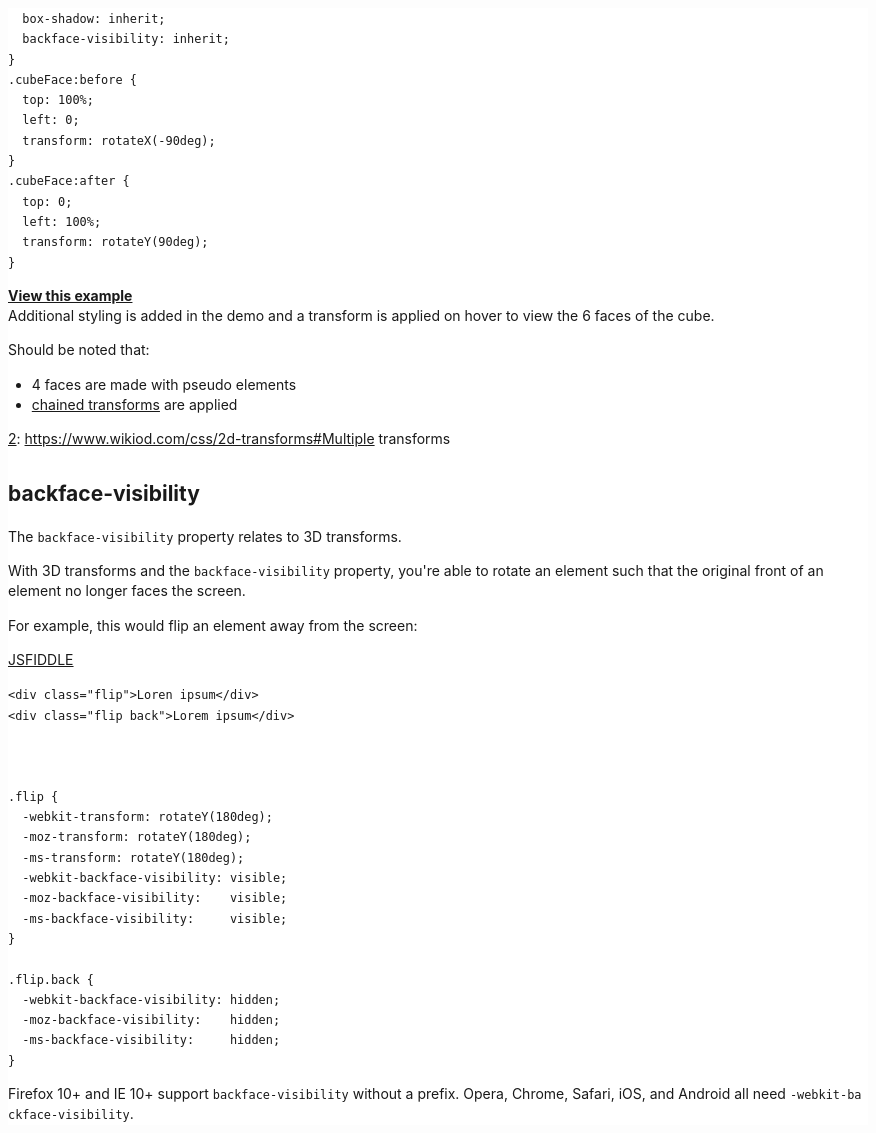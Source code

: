       box-shadow: inherit;
      backface-visibility: inherit;
    }
    .cubeFace:before {
      top: 100%;
      left: 0;
      transform: rotateX(-90deg);
    }
    .cubeFace:after {
      top: 0;
      left: 100%;
      transform: rotateY(90deg);
    }

**[View this example][1]**   
Additional styling is added in the demo and a transform is applied on hover to view the 6 faces of the cube.

Should be noted that: 

 - 4 faces are made with pseudo elements
 - [chained transforms][2] are applied

  [1]: http://codepen.io/web-tiki/pen/NNwqBa
  [2]: https://www.wikiod.com/css/2d-transforms#Multiple transforms

## backface-visibility
The `backface-visibility` property relates to 3D transforms. 

With 3D transforms and the `backface-visibility` property, you're able to rotate an element such that the original front of an element no longer faces the screen. 

For example, this would flip an element away from the screen:

[JSFIDDLE][1]    

    <div class="flip">Loren ipsum</div>
    <div class="flip back">Lorem ipsum</div>



    .flip {
      -webkit-transform: rotateY(180deg);
      -moz-transform: rotateY(180deg);
      -ms-transform: rotateY(180deg);
      -webkit-backface-visibility: visible;
      -moz-backface-visibility:    visible;
      -ms-backface-visibility:     visible;
    }
    
    .flip.back {
      -webkit-backface-visibility: hidden;
      -moz-backface-visibility:    hidden;
      -ms-backface-visibility:     hidden;
    }


Firefox 10+ and IE 10+ support `backface-visibility` without a prefix. Opera, Chrome, Safari, iOS, and Android all need `-webkit-backface-visibility`.


  [1]: https://en.wikipedia.org/wiki/Euclidean_space "Euclidean space"
  [2]: http://i.stack.imgur.com/ZR5bk.png
  [3]: http://i.stack.imgur.com/9iEcz.png
  [1]: http://i.stack.imgur.com/MdwTb.png
  [2]: http://i.stack.imgur.com/7Puvn.png
  [3]: http://i.stack.imgur.com/8Z7d8.png
  [1]: http://codepen.io/web-tiki/pen/azeKNy
  [2]: http://i.stack.imgur.com/EcKWx.png
  [1]: https://jsfiddle.net/3z3z843c/